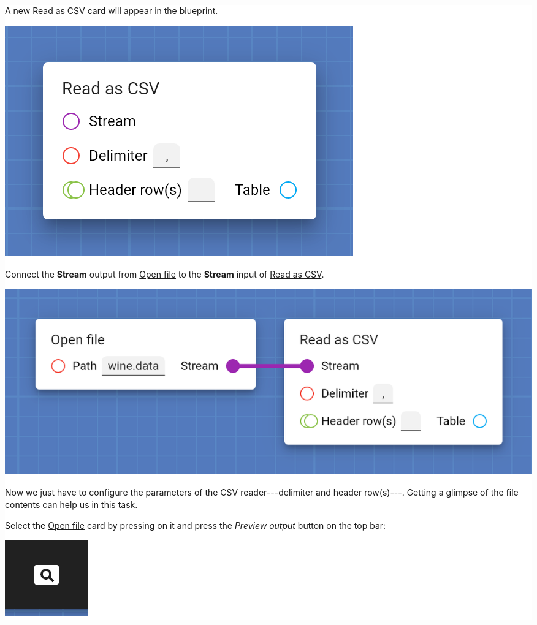 A new [Read as CSV](cards/readAsCSV) card will appear in the blueprint.

!["Read as CSV" card](assets/img/cards/readAsCSV.png)

Connect the **Stream** output from [Open file](cards/openFile) to the **Stream** input of [Read as CSV](cards/readAsCSV).

![Current pipeline](assets/img/tutorials/neural_networks/prepare_2.png)

Now we just have to configure the parameters of the CSV reader---delimiter and header row(s)---. Getting a glimpse of the file contents can help us in this task.

Select the [Open file](cards/openFile) card by pressing on it and press the *Preview output* button on the top bar:

!["Preview output" button](assets/img/work_screen/preview_1.png)
